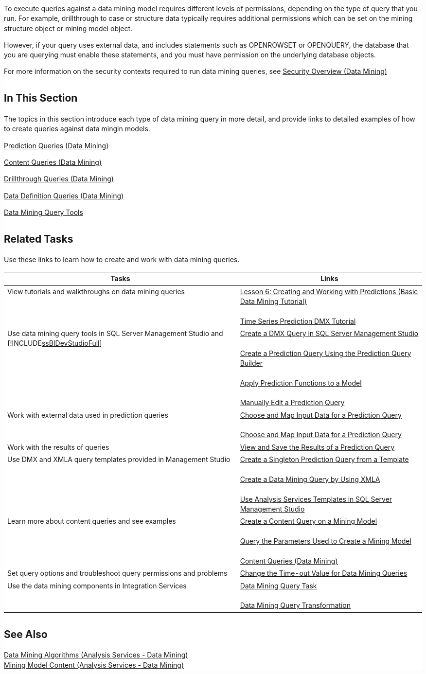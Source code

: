  To execute queries against a data mining model requires different levels of permissions, depending on the type of query that you run. For example, drillthrough to case or structure data typically requires additional permissions which can be set on the mining structure object or mining model object.  
  
 However, if your query uses external data, and includes statements such as OPENROWSET or OPENQUERY, the database that you are querying must enable these statements, and you must have permission on the underlying database objects.  
  
 For more information on the security contexts required to run data mining queries, see [Security Overview &#40;Data Mining&#41;](../../analysis-services/data-mining/security-overview-data-mining.md)  
  
## In This Section  
 The topics in this section introduce each type of data mining query in more detail, and provide links to detailed examples of how to create queries against  data mingin models.  
  
 [Prediction Queries &#40;Data Mining&#41;](../../analysis-services/data-mining/prediction-queries-data-mining.md)  
  
 [Content Queries &#40;Data Mining&#41;](../../analysis-services/data-mining/content-queries-data-mining.md)  
  
 [Drillthrough Queries &#40;Data Mining&#41;](../../analysis-services/data-mining/drillthrough-queries-data-mining.md)  
  
 [Data Definition Queries &#40;Data Mining&#41;](../../analysis-services/data-mining/data-definition-queries-data-mining.md)  
  
 [Data Mining Query Tools](../../analysis-services/data-mining/data-mining-query-tools.md)  
  
## Related Tasks  
 Use these links to learn how to create and work with data mining queries.  
  
|Tasks|Links|  
|-----------|-----------|  
|View tutorials and walkthroughs on data mining queries|[Lesson 6: Creating and Working with Predictions &#40;Basic Data Mining Tutorial&#41;](http://msdn.microsoft.com/library/b213cb58-2c40-4c89-b08b-d3c36a4afad3)<br /><br /> [Time Series Prediction DMX Tutorial](http://msdn.microsoft.com/library/38ea7c03-4754-4e71-896a-f68cc2c98ce2)|  
|Use data mining query tools in SQL Server Management Studio and [!INCLUDE[ssBIDevStudioFull](../../includes/ssbidevstudiofull-md.md)]|[Create a DMX Query in SQL Server Management Studio](../../analysis-services/data-mining/create-a-dmx-query-in-sql-server-management-studio.md)<br /><br /> [Create a Prediction Query Using the Prediction Query Builder](../../analysis-services/data-mining/create-a-prediction-query-using-the-prediction-query-builder.md)<br /><br /> [Apply Prediction Functions to a Model](../../analysis-services/data-mining/apply-prediction-functions-to-a-model.md)<br /><br /> [Manually Edit a Prediction Query](../../analysis-services/data-mining/manually-edit-a-prediction-query.md)|  
|Work with external data used in prediction queries|[Choose and Map Input Data for a Prediction Query](../../analysis-services/data-mining/choose-and-map-input-data-for-a-prediction-query.md)<br /><br /> [Choose and Map Input Data for a Prediction Query](../../analysis-services/data-mining/choose-and-map-input-data-for-a-prediction-query.md)|  
|Work with the results of queries|[View and Save the Results of a Prediction Query](../../analysis-services/data-mining/view-and-save-the-results-of-a-prediction-query.md)|  
|Use DMX and XMLA query templates provided in Management Studio|[Create a Singleton Prediction Query from a Template](../../analysis-services/data-mining/create-a-singleton-prediction-query-from-a-template.md)<br /><br /> [Create a Data Mining Query by Using XMLA](../../analysis-services/data-mining/create-a-data-mining-query-by-using-xmla.md)<br /><br /> [Use Analysis Services Templates in SQL Server Management Studio](../../analysis-services/instances/use-analysis-services-templates-in-sql-server-management-studio.md)|  
|Learn more about content queries and see examples|[Create a Content Query on a Mining Model](../../analysis-services/data-mining/create-a-content-query-on-a-mining-model.md)<br /><br /> [Query the Parameters Used to Create a Mining Model](../../analysis-services/data-mining/query-the-parameters-used-to-create-a-mining-model.md)<br /><br /> [Content Queries &#40;Data Mining&#41;](../../analysis-services/data-mining/content-queries-data-mining.md)|  
|Set query options and troubleshoot query permissions and problems|[Change the Time-out Value for Data Mining Queries](../../analysis-services/data-mining/change-the-time-out-value-for-data-mining-queries.md)|  
|Use the data mining components in Integration Services|[Data Mining Query Task](../../integration-services/control-flow/data-mining-query-task.md)<br /><br /> [Data Mining Query Transformation](../../integration-services/data-flow/transformations/data-mining-query-transformation.md)|  
  
## See Also  
 [Data Mining Algorithms &#40;Analysis Services - Data Mining&#41;](../../analysis-services/data-mining/data-mining-algorithms-analysis-services-data-mining.md)   
 [Mining Model Content &#40;Analysis Services - Data Mining&#41;](../../analysis-services/data-mining/mining-model-content-analysis-services-data-mining.md)  
  
  
